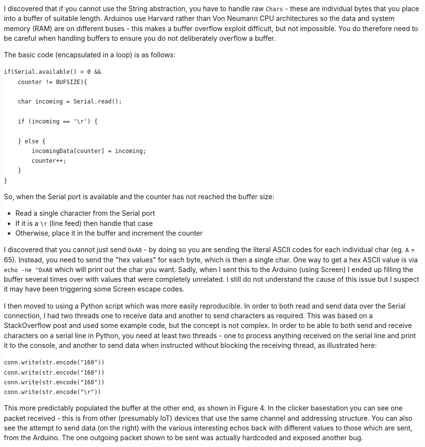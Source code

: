 I discovered that if you cannot use the String abstraction, you have to handle raw `Chars` - these are individual bytes that you place into a buffer of suitable length. Arduinos use Harvard rather than Von Neumann CPU architectures so the data and system memory (RAM) are on different buses - this makes a buffer overflow exploit difficult, but not impossible. You do therefore need to be careful when handling buffers to ensure you do not deliberately overflow a buffer. 

The basic code (encapsulated in a loop) is as follows:

```
if(Serial.available() > 0 &&
    counter != BUFSIZE){

    char incoming = Serial.read();

    if (incoming == '\r') {
        
    } else {
        incomingData[counter] = incoming;
        counter++;
    }
}
```

So, when the Serial port is available and the counter has not reached the buffer size:

- Read a single character from the Serial port 
- If it is a `\r` (line feed) then handle that case
- Otherwise, place it in the buffer and increment the counter 

I discovered that you cannot just send `OxA0` - by doing so you are sending the literal ASCII codes for each individual char (eg. `A` = 65). Instead, you need to send the "hex values" for each byte, which is then a single char. One way to get a hex ASCII value is via `echo -ne "OxA0` which will print out the char you want. Sadly, when I sent this to the Arduino (using Screen) I ended up filling the buffer several times over with values that were completely unrelated. I still do not understand the cause of this issue but I suspect it may have been triggering some Screen escape codes. 

I then moved to using a Python script which was more easily reproducible. In order to both read and send data over the Serial connection, I had two threads one to receive data and another to send characters as required. This was based on a StackOverflow post and used some example code, but the concept is not complex. In order to be able to both send and receive characters on a serial line in Python, you need at least two threads - one to process anything received on the serial line and print it to the console, and another to send data when instructed without blocking the receiving thread, as illustrated here: 

```
conn.write(str.encode("160"))
conn.write(str.encode("160"))
conn.write(str.encode("160"))
conn.write(str.encode("\r"))
```
 
This more predictably populated the buffer at the other end, as shown in Figure 4. In the clicker basestation you can see one packet received - this is from other (presumably IoT) devices that use the same channel and addressing structure. You can also see the attempt to send data (on the right) with the various interesting echos back with different values to those which are sent, from the Arduino. The one outgoing packet shown to be sent was actually hardcoded and exposed another bug. 
